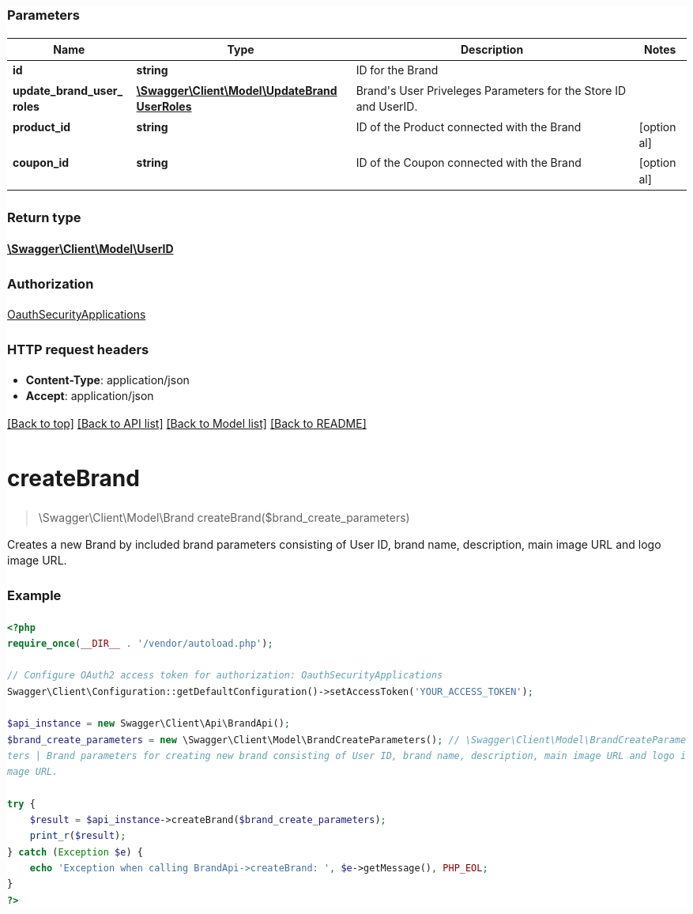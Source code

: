 ### Parameters

Name | Type | Description  | Notes
------------- | ------------- | ------------- | -------------
 **id** | **string**| ID for the Brand |
 **update_brand_user_roles** | [**\Swagger\Client\Model\UpdateBrandUserRoles**](../Model/\Swagger\Client\Model\UpdateBrandUserRoles.md)| Brand&#39;s User Priveleges Parameters for the Store ID and UserID. |
 **product_id** | **string**| ID of the Product connected with the Brand | [optional]
 **coupon_id** | **string**| ID of the Coupon connected with the Brand | [optional]

### Return type

[**\Swagger\Client\Model\UserID**](../Model/UserID.md)

### Authorization

[OauthSecurityApplications](../../README.md#OauthSecurityApplications)

### HTTP request headers

 - **Content-Type**: application/json
 - **Accept**: application/json

[[Back to top]](#) [[Back to API list]](../../README.md#documentation-for-api-endpoints) [[Back to Model list]](../../README.md#documentation-for-models) [[Back to README]](../../README.md)

# **createBrand**
> \Swagger\Client\Model\Brand createBrand($brand_create_parameters)



Creates a new Brand by included brand parameters consisting of User ID, brand name, description, main image URL and logo image URL.

### Example
```php
<?php
require_once(__DIR__ . '/vendor/autoload.php');

// Configure OAuth2 access token for authorization: OauthSecurityApplications
Swagger\Client\Configuration::getDefaultConfiguration()->setAccessToken('YOUR_ACCESS_TOKEN');

$api_instance = new Swagger\Client\Api\BrandApi();
$brand_create_parameters = new \Swagger\Client\Model\BrandCreateParameters(); // \Swagger\Client\Model\BrandCreateParameters | Brand parameters for creating new brand consisting of User ID, brand name, description, main image URL and logo image URL.

try {
    $result = $api_instance->createBrand($brand_create_parameters);
    print_r($result);
} catch (Exception $e) {
    echo 'Exception when calling BrandApi->createBrand: ', $e->getMessage(), PHP_EOL;
}
?>
```
